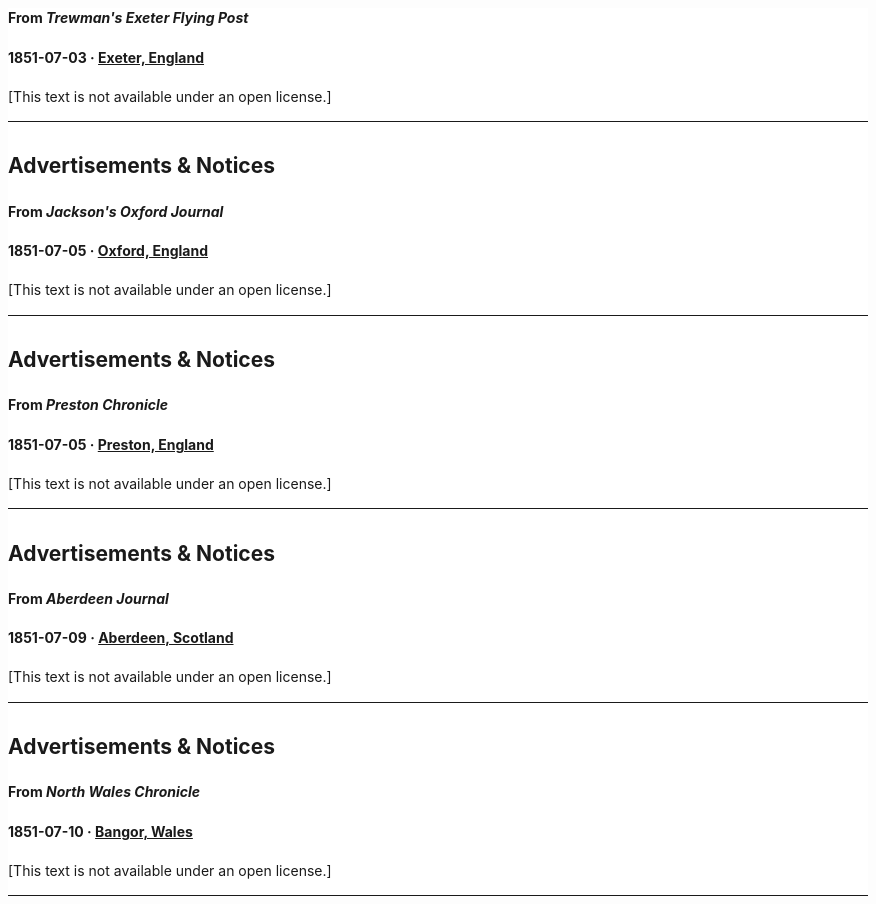 #### From _Trewman's Exeter Flying Post_

#### 1851-07-03 &middot; [Exeter, England](http://dbpedia.org/resource/Exeter)

[This text is not available under an open license.]

---

## Advertisements & Notices

#### From _Jackson's Oxford Journal_

#### 1851-07-05 &middot; [Oxford, England](http://dbpedia.org/resource/Oxford)

[This text is not available under an open license.]

---

## Advertisements & Notices

#### From _Preston Chronicle_

#### 1851-07-05 &middot; [Preston, England](http://dbpedia.org/resource/Preston%2C_Lancashire)

[This text is not available under an open license.]

---

## Advertisements & Notices

#### From _Aberdeen Journal_

#### 1851-07-09 &middot; [Aberdeen, Scotland](http://dbpedia.org/resource/Aberdeen)

[This text is not available under an open license.]

---

## Advertisements & Notices

#### From _North Wales Chronicle_

#### 1851-07-10 &middot; [Bangor, Wales](http://dbpedia.org/resource/Bangor%2C_Gwynedd)

[This text is not available under an open license.]

---
